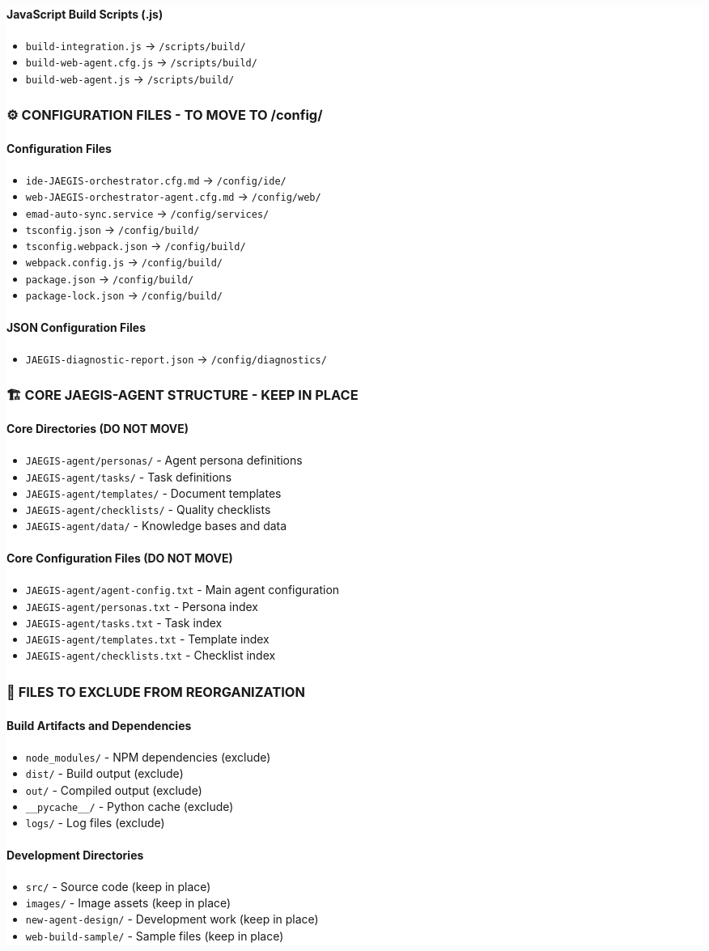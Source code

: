 #### JavaScript Build Scripts (.js)
- `build-integration.js` → `/scripts/build/`
- `build-web-agent.cfg.js` → `/scripts/build/`
- `build-web-agent.js` → `/scripts/build/`

### ⚙️ **CONFIGURATION FILES - TO MOVE TO /config/**

#### Configuration Files
- `ide-JAEGIS-orchestrator.cfg.md` → `/config/ide/`
- `web-JAEGIS-orchestrator-agent.cfg.md` → `/config/web/`
- `emad-auto-sync.service` → `/config/services/`
- `tsconfig.json` → `/config/build/`
- `tsconfig.webpack.json` → `/config/build/`
- `webpack.config.js` → `/config/build/`
- `package.json` → `/config/build/`
- `package-lock.json` → `/config/build/`

#### JSON Configuration Files
- `JAEGIS-diagnostic-report.json` → `/config/diagnostics/`

### 🏗️ **CORE JAEGIS-AGENT STRUCTURE - KEEP IN PLACE**

#### Core Directories (DO NOT MOVE)
- `JAEGIS-agent/personas/` - Agent persona definitions
- `JAEGIS-agent/tasks/` - Task definitions
- `JAEGIS-agent/templates/` - Document templates
- `JAEGIS-agent/checklists/` - Quality checklists
- `JAEGIS-agent/data/` - Knowledge bases and data

#### Core Configuration Files (DO NOT MOVE)
- `JAEGIS-agent/agent-config.txt` - Main agent configuration
- `JAEGIS-agent/personas.txt` - Persona index
- `JAEGIS-agent/tasks.txt` - Task index
- `JAEGIS-agent/templates.txt` - Template index
- `JAEGIS-agent/checklists.txt` - Checklist index

### 🚫 **FILES TO EXCLUDE FROM REORGANIZATION**

#### Build Artifacts and Dependencies
- `node_modules/` - NPM dependencies (exclude)
- `dist/` - Build output (exclude)
- `out/` - Compiled output (exclude)
- `__pycache__/` - Python cache (exclude)
- `logs/` - Log files (exclude)

#### Development Directories
- `src/` - Source code (keep in place)
- `images/` - Image assets (keep in place)
- `new-agent-design/` - Development work (keep in place)
- `web-build-sample/` - Sample files (keep in place)
